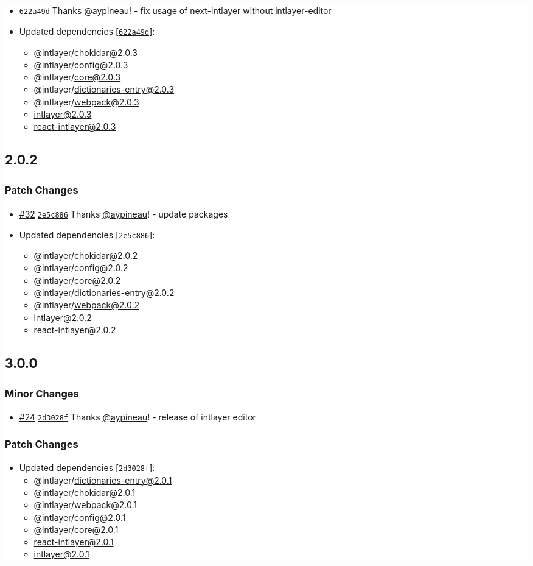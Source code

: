 - [`622a49d`](https://github.com/aymericzip/intlayer/commit/622a49d4eaf8477f3b42579a3fc27a3fefd41043) Thanks [@aypineau](https://github.com/aymericzip)! - fix usage of next-intlayer without intlayer-editor

- Updated dependencies [[`622a49d`](https://github.com/aymericzip/intlayer/commit/622a49d4eaf8477f3b42579a3fc27a3fefd41043)]:
  - @intlayer/chokidar@2.0.3
  - @intlayer/config@2.0.3
  - @intlayer/core@2.0.3
  - @intlayer/dictionaries-entry@2.0.3
  - @intlayer/webpack@2.0.3
  - intlayer@2.0.3
  - react-intlayer@2.0.3

## 2.0.2

### Patch Changes

- [#32](https://github.com/aymericzip/intlayer/pull/32) [`2e5c886`](https://github.com/aymericzip/intlayer/commit/2e5c886169ccdbd16611b77d55e9892ca699ab8d) Thanks [@aypineau](https://github.com/aymericzip)! - update packages

- Updated dependencies [[`2e5c886`](https://github.com/aymericzip/intlayer/commit/2e5c886169ccdbd16611b77d55e9892ca699ab8d)]:
  - @intlayer/chokidar@2.0.2
  - @intlayer/config@2.0.2
  - @intlayer/core@2.0.2
  - @intlayer/dictionaries-entry@2.0.2
  - @intlayer/webpack@2.0.2
  - intlayer@2.0.2
  - react-intlayer@2.0.2

## 3.0.0

### Minor Changes

- [#24](https://github.com/aymericzip/intlayer/pull/24) [`2d3028f`](https://github.com/aymericzip/intlayer/commit/2d3028f85cc58e554f2a219bf3ceedbceac7c716) Thanks [@aypineau](https://github.com/aymericzip)! - release of intlayer editor

### Patch Changes

- Updated dependencies [[`2d3028f`](https://github.com/aymericzip/intlayer/commit/2d3028f85cc58e554f2a219bf3ceedbceac7c716)]:
  - @intlayer/dictionaries-entry@2.0.1
  - @intlayer/chokidar@2.0.1
  - @intlayer/webpack@2.0.1
  - @intlayer/config@2.0.1
  - @intlayer/core@2.0.1
  - react-intlayer@2.0.1
  - intlayer@2.0.1
